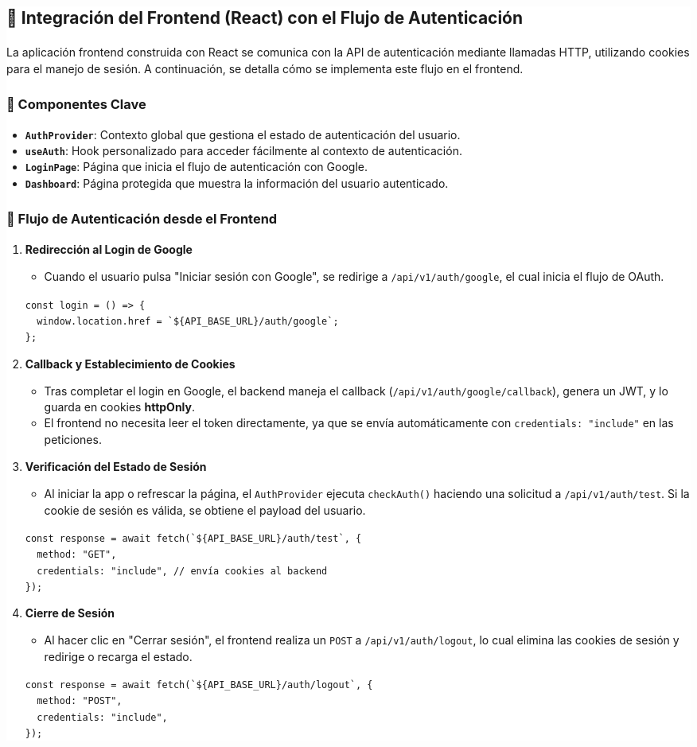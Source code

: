 ## 🔗 Integración del Frontend (React) con el Flujo de Autenticación

La aplicación frontend construida con React se comunica con la API de autenticación mediante llamadas HTTP, utilizando cookies para el manejo de sesión. A continuación, se detalla cómo se implementa este flujo en el frontend.

### 📌 Componentes Clave

* **`AuthProvider`**: Contexto global que gestiona el estado de autenticación del usuario.
* **`useAuth`**: Hook personalizado para acceder fácilmente al contexto de autenticación.
* **`LoginPage`**: Página que inicia el flujo de autenticación con Google.
* **`Dashboard`**: Página protegida que muestra la información del usuario autenticado.

### 🚀 Flujo de Autenticación desde el Frontend

1. **Redirección al Login de Google**

   * Cuando el usuario pulsa "Iniciar sesión con Google", se redirige a `/api/v1/auth/google`, el cual inicia el flujo de OAuth.

   ```tsx
   const login = () => {
     window.location.href = `${API_BASE_URL}/auth/google`;
   };
   ```

2. **Callback y Establecimiento de Cookies**

   * Tras completar el login en Google, el backend maneja el callback (`/api/v1/auth/google/callback`), genera un JWT, y lo guarda en cookies **httpOnly**.
   * El frontend no necesita leer el token directamente, ya que se envía automáticamente con `credentials: "include"` en las peticiones.

3. **Verificación del Estado de Sesión**

   * Al iniciar la app o refrescar la página, el `AuthProvider` ejecuta `checkAuth()` haciendo una solicitud a `/api/v1/auth/test`. Si la cookie de sesión es válida, se obtiene el payload del usuario.

   ```tsx
   const response = await fetch(`${API_BASE_URL}/auth/test`, {
     method: "GET",
     credentials: "include", // envía cookies al backend
   });
   ```

4. **Cierre de Sesión**

   * Al hacer clic en "Cerrar sesión", el frontend realiza un `POST` a `/api/v1/auth/logout`, lo cual elimina las cookies de sesión y redirige o recarga el estado.

   ```tsx
   const response = await fetch(`${API_BASE_URL}/auth/logout`, {
     method: "POST",
     credentials: "include",
   });
   ```
